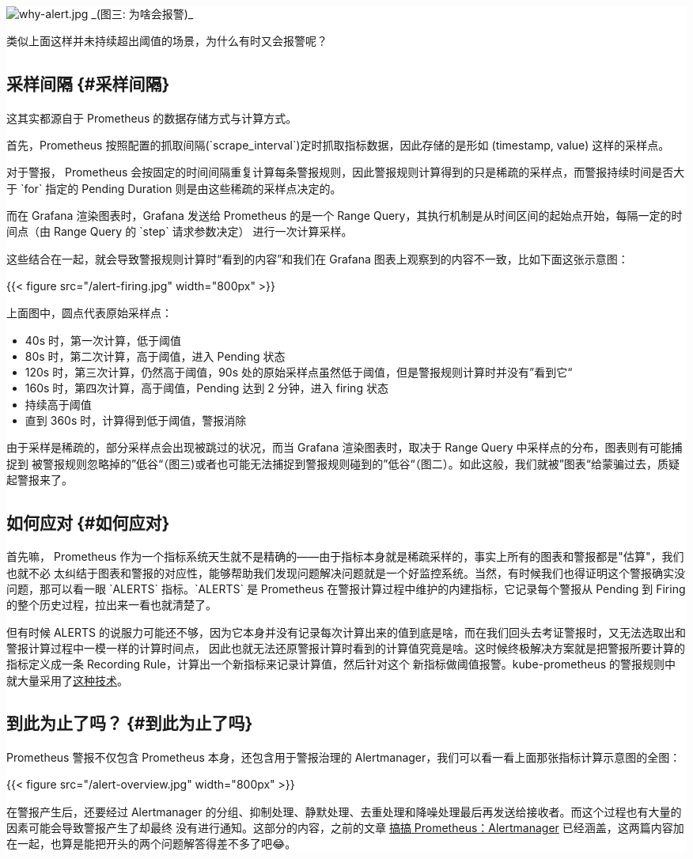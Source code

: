 <img src="/why-alert.jpg" alt="why-alert.jpg" width="800px" />
_(图三: 为啥会报警)_

类似上面这样并未持续超出阈值的场景，为什么有时又会报警呢？


## 采样间隔 {#采样间隔}

这其实都源自于 Prometheus 的数据存储方式与计算方式。

首先，Prometheus 按照配置的抓取间隔(\`scrape\_interval\`)定时抓取指标数据，因此存储的是形如 (timestamp, value) 这样的采样点。

对于警报， Prometheus 会按固定的时间间隔重复计算每条警报规则，因此警报规则计算得到的只是稀疏的采样点，而警报持续时间是否大于
\`for\` 指定的 Pending Duration 则是由这些稀疏的采样点决定的。

而在 Grafana 渲染图表时，Grafana 发送给 Prometheus 的是一个 Range Query，其执行机制是从时间区间的起始点开始，每隔一定的时间点（由 Range Query 的 \`step\` 请求参数决定）
进行一次计算采样。

这些结合在一起，就会导致警报规则计算时“看到的内容”和我们在 Grafana 图表上观察到的内容不一致，比如下面这张示意图：

{{< figure src="/alert-firing.jpg" width="800px" >}}

上面图中，圆点代表原始采样点：

-   40s 时，第一次计算，低于阈值
-   80s 时，第二次计算，高于阈值，进入 Pending 状态
-   120s 时，第三次计算，仍然高于阈值，90s 处的原始采样点虽然低于阈值，但是警报规则计算时并没有”看到它“
-   160s 时，第四次计算，高于阈值，Pending 达到 2 分钟，进入 firing 状态
-   持续高于阈值
-   直到 360s 时，计算得到低于阈值，警报消除

由于采样是稀疏的，部分采样点会出现被跳过的状况，而当 Grafana 渲染图表时，取决于 Range Query 中采样点的分布，图表则有可能捕捉到
被警报规则忽略掉的”低谷“（图三)或者也可能无法捕捉到警报规则碰到的”低谷“（图二）。如此这般，我们就被”图表“给蒙骗过去，质疑起警报来了。


## 如何应对 {#如何应对}

首先嘛， Prometheus 作为一个指标系统天生就不是精确的——由于指标本身就是稀疏采样的，事实上所有的图表和警报都是"估算"，我们也就不必
太纠结于图表和警报的对应性，能够帮助我们发现问题解决问题就是一个好监控系统。当然，有时候我们也得证明这个警报确实没问题，那可以看一眼
\`ALERTS\` 指标。\`ALERTS\` 是 Prometheus 在警报计算过程中维护的内建指标，它记录每个警报从 Pending 到 Firing 的整个历史过程，拉出来一看也就清楚了。

但有时候 ALERTS 的说服力可能还不够，因为它本身并没有记录每次计算出来的值到底是啥，而在我们回头去考证警报时，又无法选取出和警报计算过程中一模一样的计算时间点，
因此也就无法还原警报计算时看到的计算值究竟是啥。这时候终极解决方案就是把警报所要计算的指标定义成一条 Recording Rule，计算出一个新指标来记录计算值，然后针对这个
新指标做阈值报警。kube-prometheus 的警报规则中就大量采用了[这种技术](https://github.com/coreos/kube-prometheus/blob/03b36af546c26ef6106c4fd141a948293ec0a18f/manifests/prometheus-rules.yaml#L201)。


## 到此为止了吗？ {#到此为止了吗}

Prometheus 警报不仅包含 Prometheus 本身，还包含用于警报治理的 Alertmanager，我们可以看一看上面那张指标计算示意图的全图：

{{< figure src="/alert-overview.jpg" width="800px" >}}

在警报产生后，还要经过 Alertmanager 的分组、抑制处理、静默处理、去重处理和降噪处理最后再发送给接收者。而这个过程也有大量的因素可能会导致警报产生了却最终
没有进行通知。这部分的内容，之前的文章 [搞搞 Prometheus：Alertmanager](https://aleiwu.com/post/alertmanager/) 已经涵盖，这两篇内容加在一起，也算是能把开头的两个问题解答得差不多了吧😂。
